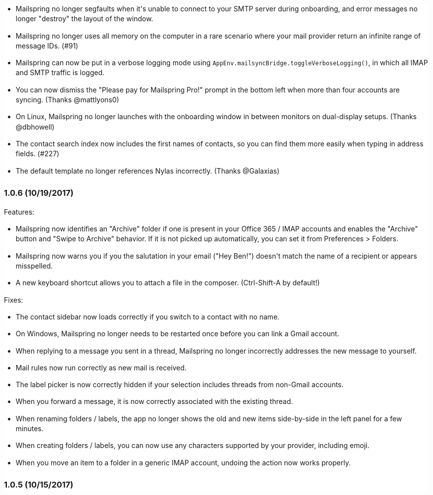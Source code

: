 - Mailspring no longer segfaults when it's unable to connect to your SMTP server during onboarding,
  and error messages no longer "destroy" the layout of the window.

- Mailspring no longer uses all memory on the computer in a rare scenario where your mail provider return an infinite range of message IDs. (#91)

- Mailspring can now be put in a verbose logging mode using `AppEnv.mailsyncBridge.toggleVerboseLogging()`, in which all IMAP and SMTP traffic is logged.

- You can now dismiss the "Please pay for Mailspring Pro!" prompt in the bottom left when more than four accounts are syncing. (Thanks @mattlyons0)

- On Linux, Mailspring no longer launches with the onboarding window in between monitors on dual-display setups. (Thanks @dbhowell)

- The contact search index now includes the first names of contacts, so you can find them more easily when typing in address fields. (#227)

- The default template no longer references Nylas incorrectly. (Thanks @Galaxias)

### 1.0.6 (10/19/2017)

Features:

- Mailspring now identifies an "Archive" folder if one is present in your Office 365 / IMAP accounts and enables the "Archive" button and "Swipe to Archive" behavior. If it is not picked up automatically, you can set it from Preferences > Folders.

- Mailspring now warns you if you the salutation in your email ("Hey Ben!") doesn't match the name of a recipient or appears misspelled.

- A new keyboard shortcut allows you to attach a file in the composer. (Ctrl-Shift-A by default!)

Fixes:

- The contact sidebar now loads correctly if you switch to a contact with no name.

- On Windows, Mailspring no longer needs to be restarted once before you can link a Gmail account.

- When replying to a message you sent in a thread, Mailspring no longer incorrectly addresses the new message to yourself.

- Mail rules now run correctly as new mail is received.

- The label picker is now correctly hidden if your selection includes threads from non-Gmail accounts.

- When you forward a message, it is now correctly associated with the existing thread.

- When renaming folders / labels, the app no longer shows the old and new items side-by-side in the left panel for a few minutes.

- When creating folders / labels, you can now use any characters supported by your provider, including emoji.

- When you move an item to a folder in a generic IMAP account, undoing the action now works properly.

### 1.0.5 (10/15/2017)
